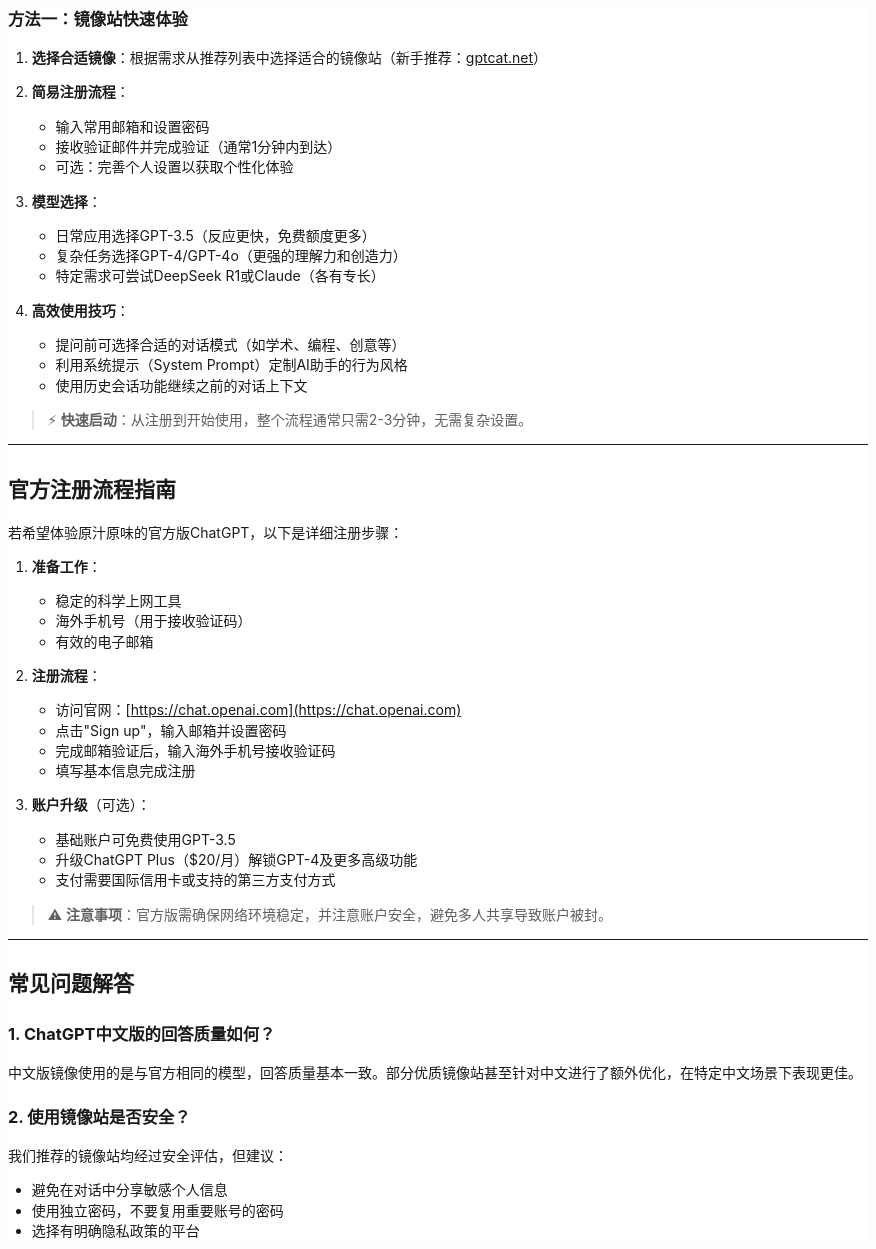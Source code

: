 ### 方法一：镜像站快速体验
1. **选择合适镜像**：根据需求从推荐列表中选择适合的镜像站（新手推荐：[gptcat.net](https://gptcat.net)）
   
2. **简易注册流程**：
   - 输入常用邮箱和设置密码
   - 接收验证邮件并完成验证（通常1分钟内到达）
   - 可选：完善个人设置以获取个性化体验

3. **模型选择**：
   - 日常应用选择GPT-3.5（反应更快，免费额度更多）
   - 复杂任务选择GPT-4/GPT-4o（更强的理解力和创造力）
   - 特定需求可尝试DeepSeek R1或Claude（各有专长）

4. **高效使用技巧**：
   - 提问前可选择合适的对话模式（如学术、编程、创意等）
   - 利用系统提示（System Prompt）定制AI助手的行为风格
   - 使用历史会话功能继续之前的对话上下文

> ⚡ **快速启动**：从注册到开始使用，整个流程通常只需2-3分钟，无需复杂设置。

---

## 官方注册流程指南

若希望体验原汁原味的官方版ChatGPT，以下是详细注册步骤：

1. **准备工作**：
   - 稳定的科学上网工具
   - 海外手机号（用于接收验证码）
   - 有效的电子邮箱

2. **注册流程**：
   - 访问官网：[https://chat.openai.com](https://chat.openai.com)
   - 点击"Sign up"，输入邮箱并设置密码
   - 完成邮箱验证后，输入海外手机号接收验证码
   - 填写基本信息完成注册

3. **账户升级**（可选）：
   - 基础账户可免费使用GPT-3.5
   - 升级ChatGPT Plus（$20/月）解锁GPT-4及更多高级功能
   - 支付需要国际信用卡或支持的第三方支付方式

> ⚠️ **注意事项**：官方版需确保网络环境稳定，并注意账户安全，避免多人共享导致账户被封。

---

## 常见问题解答

### 1. ChatGPT中文版的回答质量如何？
中文版镜像使用的是与官方相同的模型，回答质量基本一致。部分优质镜像站甚至针对中文进行了额外优化，在特定中文场景下表现更佳。

### 2. 使用镜像站是否安全？
我们推荐的镜像站均经过安全评估，但建议：
- 避免在对话中分享敏感个人信息
- 使用独立密码，不要复用重要账号的密码
- 选择有明确隐私政策的平台
